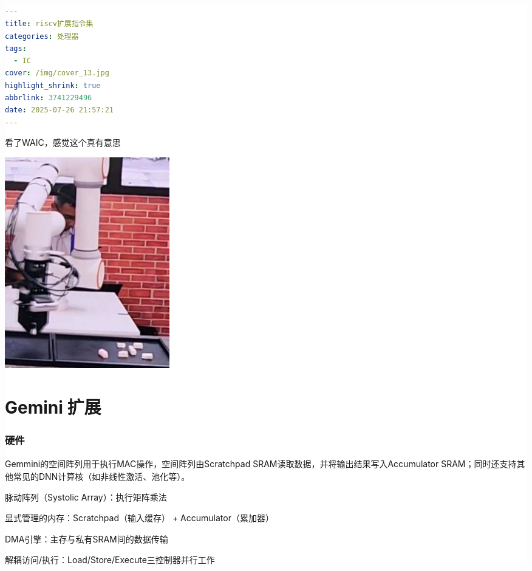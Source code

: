 ```yaml
---
title: riscv扩展指令集
categories: 处理器
tags:
  - IC
cover: /img/cover_13.jpg
highlight_shrink: true
abbrlink: 3741229496
date: 2025-07-26 21:57:21
---
```


看了WAIC，感觉这个真有意思

![image-20250728212040330](../images/riscv扩展指令集/image-20250728212040330.png)

# Gemini 扩展

### 硬件

Gemmini的空间阵列用于执行MAC操作，空间阵列由Scratchpad SRAM读取数据，并将输出结果写入Accumulator SRAM；同时还支持其他常见的DNN计算核（如非线性激活、池化等）。

脉动阵列（Systolic Array）：执行矩阵乘法

显式管理的内存：Scratchpad（输入缓存） + Accumulator（累加器）

DMA引擎：主存与私有SRAM间的数据传输

解耦访问/执行：Load/Store/Execute三控制器并行工作
